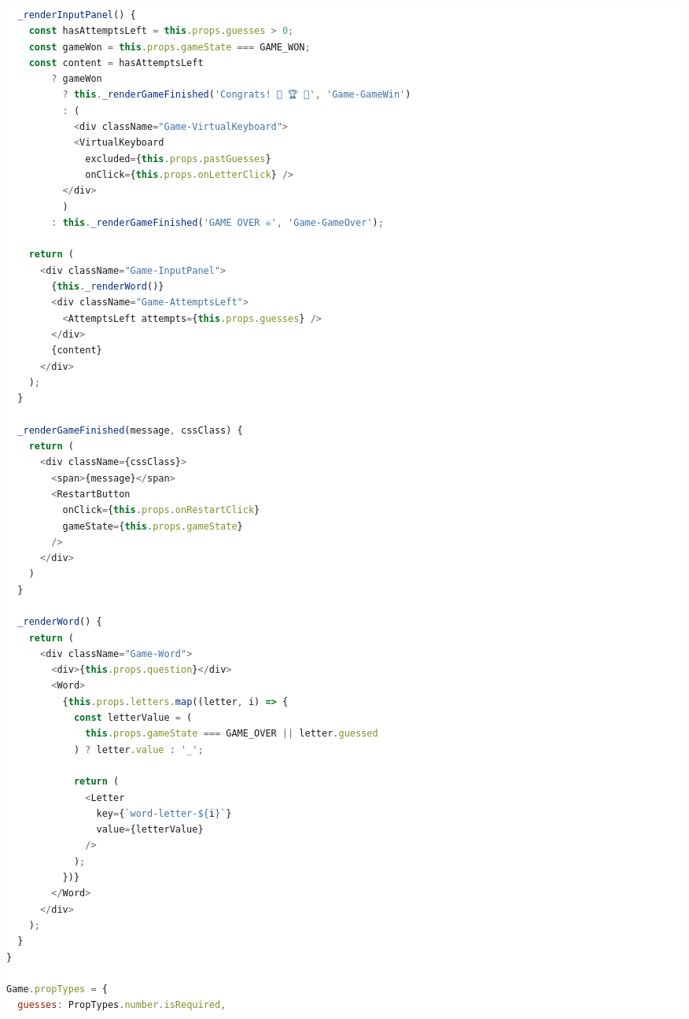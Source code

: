 ```javascript
  _renderInputPanel() {
    const hasAttemptsLeft = this.props.guesses > 0;
    const gameWon = this.props.gameState === GAME_WON;
    const content = hasAttemptsLeft
        ? gameWon
          ? this._renderGameFinished('Congrats! 🤗 🏆 🤗', 'Game-GameWin')
          : (
            <div className="Game-VirtualKeyboard">
            <VirtualKeyboard
              excluded={this.props.pastGuesses}
              onClick={this.props.onLetterClick} />
          </div>
          )
        : this._renderGameFinished('GAME OVER ☠️', 'Game-GameOver');

    return (
      <div className="Game-InputPanel">
        {this._renderWord()}
        <div className="Game-AttemptsLeft">
          <AttemptsLeft attempts={this.props.guesses} />
        </div>
        {content}
      </div>
    );
  }

  _renderGameFinished(message, cssClass) {
    return (
      <div className={cssClass}>
        <span>{message}</span>
        <RestartButton
          onClick={this.props.onRestartClick}
          gameState={this.props.gameState}
        />
      </div>
    )
  }

  _renderWord() {
    return (
      <div className="Game-Word">
        <div>{this.props.question}</div>
        <Word>
          {this.props.letters.map((letter, i) => {
            const letterValue = (
              this.props.gameState === GAME_OVER || letter.guessed
            ) ? letter.value : '_';

            return (
              <Letter
                key={`word-letter-${i}`}
                value={letterValue}
              />
            );
          })}
        </Word>
      </div>
    );
  }
}

Game.propTypes = {
  guesses: PropTypes.number.isRequired,
```